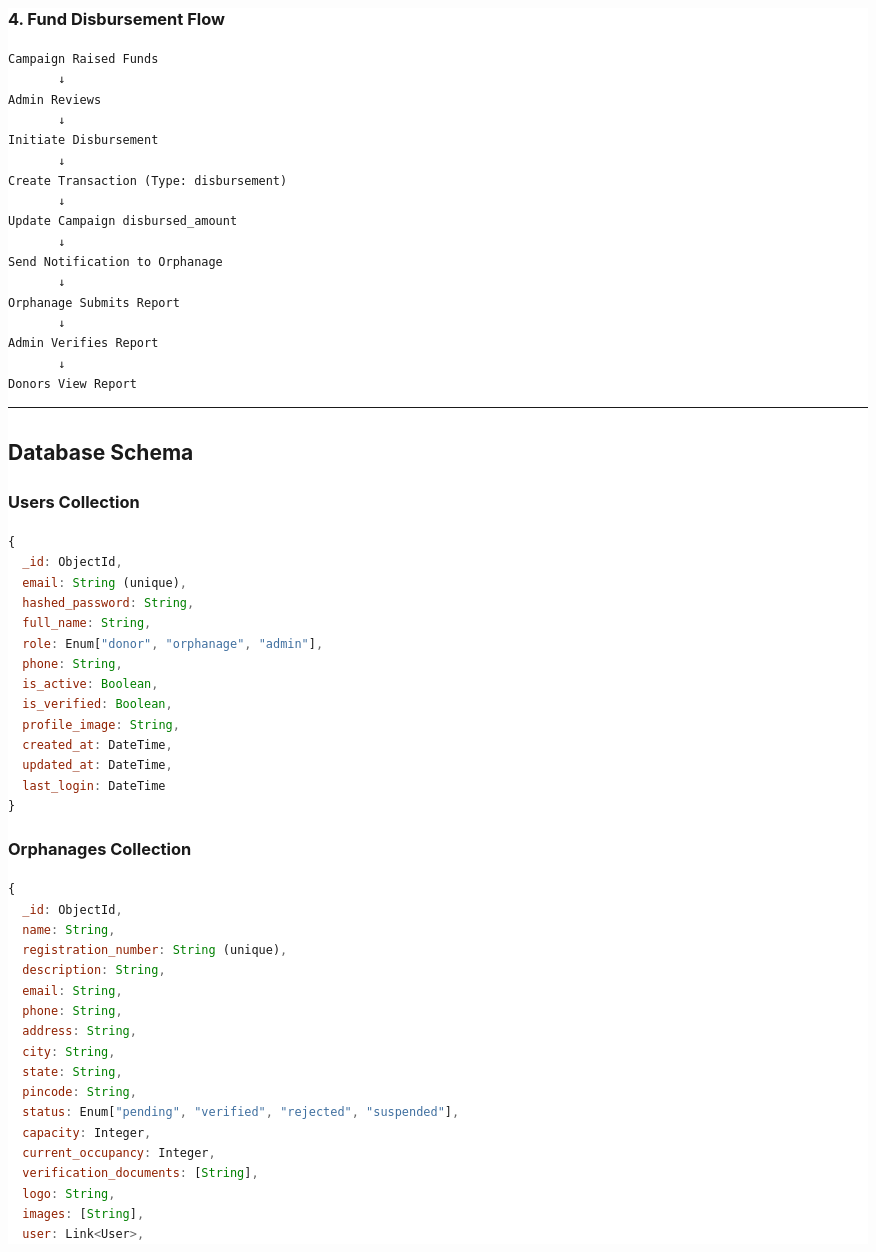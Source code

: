 ### 4. Fund Disbursement Flow
```
Campaign Raised Funds
       ↓
Admin Reviews
       ↓
Initiate Disbursement
       ↓
Create Transaction (Type: disbursement)
       ↓
Update Campaign disbursed_amount
       ↓
Send Notification to Orphanage
       ↓
Orphanage Submits Report
       ↓
Admin Verifies Report
       ↓
Donors View Report
```

---

## Database Schema

### Users Collection
```javascript
{
  _id: ObjectId,
  email: String (unique),
  hashed_password: String,
  full_name: String,
  role: Enum["donor", "orphanage", "admin"],
  phone: String,
  is_active: Boolean,
  is_verified: Boolean,
  profile_image: String,
  created_at: DateTime,
  updated_at: DateTime,
  last_login: DateTime
}
```

### Orphanages Collection
```javascript
{
  _id: ObjectId,
  name: String,
  registration_number: String (unique),
  description: String,
  email: String,
  phone: String,
  address: String,
  city: String,
  state: String,
  pincode: String,
  status: Enum["pending", "verified", "rejected", "suspended"],
  capacity: Integer,
  current_occupancy: Integer,
  verification_documents: [String],
  logo: String,
  images: [String],
  user: Link<User>,
```